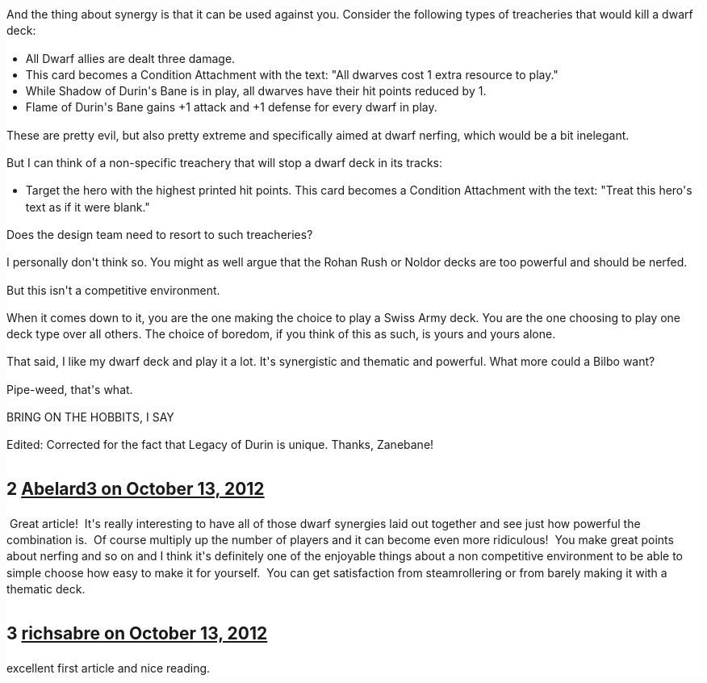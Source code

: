 And the thing about synergy is that it can be used against you. Consider the following types of treacheries that would kill a dwarf deck:

- All Dwarf allies are dealt three damage.
- This card becomes a Condition Attachment with the text: "All dwarves cost 1 extra resource to play."
- While Shadow of Durin's Bane is in play, all dwarves have their hit points reduced by 1.
- Flame of Durin's Bane gains +1 attack and +1 defense for every dwarf in play.

These are pretty evil, but also pretty extreme and specifically aimed at dwarf nerfing, which would be a bit inelegant.

But I can think of a non-specific treachery that will stop a dwarf deck in its tracks:

- Target the hero with the highest printed hit points. This card becomes a Condition Attachment with the text: "Treat this hero's text as if it were blank."

Does the design team need to resort to such treacheries?

I personally don't think so. You might as well argue that the Rohan Rush or Noldor decks are too powerful and should be nerfed.

But this isn't a competitive environment.

When it comes down to it, you are the one making the choice to play a Swiss Army deck. You are the one choosing to play one deck type over all others. The choice of boredom, if you think of this as such, is yours and yours alone.

That said, I like my dwarf deck and play it a lot. It's synergistic and thematic and powerful. What more could a Bilbo want?

Pipe-weed, that's what.

BRING ON THE HOBBITS, I SAY

Edited: Corrected for the fact that Legacy of Durin is unique. Thanks, Zanebane!

## 2 [Abelard3 on October 13, 2012](https://community.fantasyflightgames.com/topic/72693-my-hobbits-for-a-decent-deck-type-the-power-of-zigil-sliver/?do=findComment&comment=709002)

 Great article!  It's really interesting to have all of those dwarf synergies laid out together and see just how powerful the combination is.  Of course multiply up the number of players and it can become even more ridiculous!  You make great points about nerfing and so on and I think it's definitely one of the enjoyable things about a non competitive environment to be able to simple choose how easy to make it for yourself.  You can get satisfaction from steamrollering or from barely making it with a thematic deck.

## 3 [richsabre on October 13, 2012](https://community.fantasyflightgames.com/topic/72693-my-hobbits-for-a-decent-deck-type-the-power-of-zigil-sliver/?do=findComment&comment=709004)

excellent first article and nice reading.
